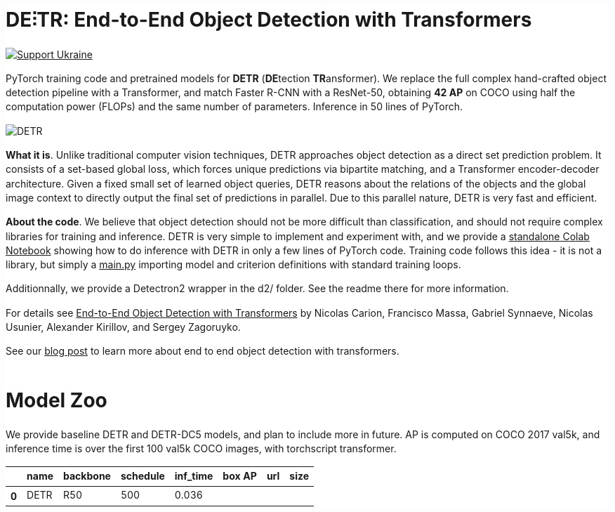 **DE⫶TR**: End-to-End Object Detection with Transformers
========

[![Support Ukraine](https://img.shields.io/badge/Support-Ukraine-FFD500?style=flat&labelColor=005BBB)](https://opensource.fb.com/support-ukraine)

PyTorch training code and pretrained models for **DETR** (**DE**tection **TR**ansformer).
We replace the full complex hand-crafted object detection pipeline with a Transformer, and match Faster R-CNN with a ResNet-50, obtaining **42 AP** on COCO using half the computation power (FLOPs) and the same number of parameters. Inference in 50 lines of PyTorch.

![DETR](.github/DETR.png)

**What it is**. Unlike traditional computer vision techniques, DETR approaches object detection as a direct set prediction problem. It consists of a set-based global loss, which forces unique predictions via bipartite matching, and a Transformer encoder-decoder architecture. 
Given a fixed small set of learned object queries, DETR reasons about the relations of the objects and the global image context to directly output the final set of predictions in parallel. Due to this parallel nature, DETR is very fast and efficient.

**About the code**. We believe that object detection should not be more difficult than classification,
and should not require complex libraries for training and inference.
DETR is very simple to implement and experiment with, and we provide a
[standalone Colab Notebook](https://colab.research.google.com/github/facebookresearch/detr/blob/colab/notebooks/detr_demo.ipynb)
showing how to do inference with DETR in only a few lines of PyTorch code.
Training code follows this idea - it is not a library,
but simply a [main.py](main.py) importing model and criterion
definitions with standard training loops.

Additionnally, we provide a Detectron2 wrapper in the d2/ folder. See the readme there for more information.

For details see [End-to-End Object Detection with Transformers](https://ai.facebook.com/research/publications/end-to-end-object-detection-with-transformers) by Nicolas Carion, Francisco Massa, Gabriel Synnaeve, Nicolas Usunier, Alexander Kirillov, and Sergey Zagoruyko.

See our [blog post](https://ai.facebook.com/blog/end-to-end-object-detection-with-transformers/) to learn more about end to end object detection with transformers.
# Model Zoo
We provide baseline DETR and DETR-DC5 models, and plan to include more in future.
AP is computed on COCO 2017 val5k, and inference time is over the first 100 val5k COCO images,
with torchscript transformer.

<table>
  <thead>
    <tr style="text-align: right;">
      <th></th>
      <th>name</th>
      <th>backbone</th>
      <th>schedule</th>
      <th>inf_time</th>
      <th>box AP</th>
      <th>url</th>
      <th>size</th>
    </tr>
  </thead>
  <tbody>
    <tr>
      <th>0</th>
      <td>DETR</td>
      <td>R50</td>
      <td>500</td>
      <td>0.036</td>